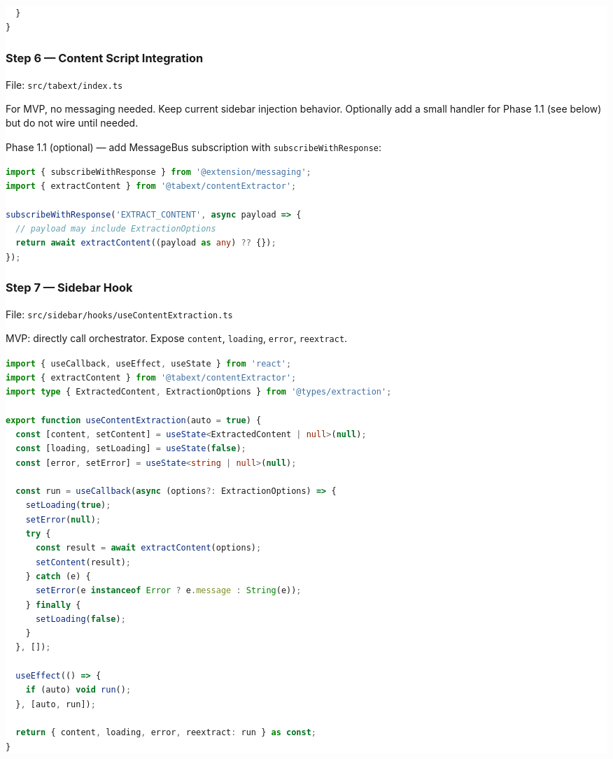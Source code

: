 ````ts
  }
}
````

### Step 6 — Content Script Integration

File: `src/tabext/index.ts`

For MVP, no messaging needed. Keep current sidebar injection behavior. Optionally add a small handler for Phase 1.1 (see below) but do not wire until needed.

Phase 1.1 (optional) — add MessageBus subscription with `subscribeWithResponse`:

```ts
import { subscribeWithResponse } from '@extension/messaging';
import { extractContent } from '@tabext/contentExtractor';

subscribeWithResponse('EXTRACT_CONTENT', async payload => {
  // payload may include ExtractionOptions
  return await extractContent((payload as any) ?? {});
});
```

### Step 7 — Sidebar Hook

File: `src/sidebar/hooks/useContentExtraction.ts`

MVP: directly call orchestrator. Expose `content`, `loading`, `error`, `reextract`.

```ts
import { useCallback, useEffect, useState } from 'react';
import { extractContent } from '@tabext/contentExtractor';
import type { ExtractedContent, ExtractionOptions } from '@types/extraction';

export function useContentExtraction(auto = true) {
  const [content, setContent] = useState<ExtractedContent | null>(null);
  const [loading, setLoading] = useState(false);
  const [error, setError] = useState<string | null>(null);

  const run = useCallback(async (options?: ExtractionOptions) => {
    setLoading(true);
    setError(null);
    try {
      const result = await extractContent(options);
      setContent(result);
    } catch (e) {
      setError(e instanceof Error ? e.message : String(e));
    } finally {
      setLoading(false);
    }
  }, []);

  useEffect(() => {
    if (auto) void run();
  }, [auto, run]);

  return { content, loading, error, reextract: run } as const;
}
```
